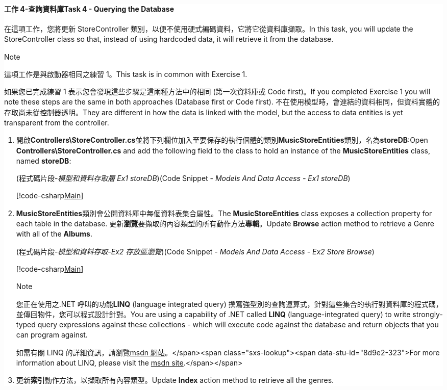 <a id="Ex2Task4"></a>

<a id="Task_4_-_Querying_the_Database"></a>
#### <a name="task-4---querying-the-database"></a><span data-ttu-id="8d9e2-312">工作 4-查詢資料庫</span><span class="sxs-lookup"><span data-stu-id="8d9e2-312">Task 4 - Querying the Database</span></span>

<span data-ttu-id="8d9e2-313">在這項工作，您將更新 StoreController 類別，以便不使用硬式編碼資料，它將它從資料庫擷取。</span><span class="sxs-lookup"><span data-stu-id="8d9e2-313">In this task, you will update the StoreController class so that, instead of using hardcoded data, it will retrieve it from the database.</span></span>

> [!NOTE]
> <span data-ttu-id="8d9e2-314">這項工作是與啟動器相同之練習 1。</span><span class="sxs-lookup"><span data-stu-id="8d9e2-314">This task is in common with Exercise 1.</span></span>
> 
> <span data-ttu-id="8d9e2-315">如果您已完成練習 1 表示您會發現這些步驟是這兩種方法中的相同 (第一次資料庫或 Code first)。</span><span class="sxs-lookup"><span data-stu-id="8d9e2-315">If you completed Exercise 1 you will note these steps are the same in both approaches (Database first or Code first).</span></span> <span data-ttu-id="8d9e2-316">不在使用模型時，會連結的資料相同，但資料實體的存取尚未從控制器透明。</span><span class="sxs-lookup"><span data-stu-id="8d9e2-316">They are different in how the data is linked with the model, but the access to data entities is yet transparent from the controller.</span></span>


1. <span data-ttu-id="8d9e2-317">開啟**Controllers\StoreController.cs**並將下列欄位加入至要保存的執行個體的類別**MusicStoreEntities**類別，名為**storeDB**:</span><span class="sxs-lookup"><span data-stu-id="8d9e2-317">Open **Controllers\StoreController.cs** and add the following field to the class to hold an instance of the **MusicStoreEntities** class, named **storeDB**:</span></span>

    <span data-ttu-id="8d9e2-318">(程式碼片段-*模型和資料存取層 Ex1 storeDB*)</span><span class="sxs-lookup"><span data-stu-id="8d9e2-318">(Code Snippet - *Models And Data Access - Ex1 storeDB*)</span></span>

    [!code-csharp[Main](aspnet-mvc-4-models-and-data-access/samples/sample13.cs)]
2. <span data-ttu-id="8d9e2-319">**MusicStoreEntities**類別會公開資料庫中每個資料表集合屬性。</span><span class="sxs-lookup"><span data-stu-id="8d9e2-319">The **MusicStoreEntities** class exposes a collection property for each table in the database.</span></span> <span data-ttu-id="8d9e2-320">更新**瀏覽**要擷取的內容類型的所有動作方法**專輯**。</span><span class="sxs-lookup"><span data-stu-id="8d9e2-320">Update **Browse** action method to retrieve a Genre with all of the **Albums**.</span></span>

    <span data-ttu-id="8d9e2-321">(程式碼片段-*模型和資料存取-Ex2 存放區瀏覽*)</span><span class="sxs-lookup"><span data-stu-id="8d9e2-321">(Code Snippet - *Models And Data Access - Ex2 Store Browse*)</span></span>

    [!code-csharp[Main](aspnet-mvc-4-models-and-data-access/samples/sample14.cs)]

    > [!NOTE]
    > <span data-ttu-id="8d9e2-322">您正在使用之.NET 呼叫的功能**LINQ** (language integrated query) 撰寫強型別的查詢運算式，針對這些集合的執行對資料庫的程式碼，並傳回物件，您可以程式設計針對。</span><span class="sxs-lookup"><span data-stu-id="8d9e2-322">You are using a capability of .NET called **LINQ** (language-integrated query) to write strongly-typed query expressions against these collections - which will execute code against the database and return objects that you can program against.</span></span>
    > 
    > <span data-ttu-id="8d9e2-323">如需有關 LINQ 的詳細資訊，請瀏覽[msdn 網站](https://msdn.microsoft.com/library/bb397926(v=vs.110).aspx)。</span><span class="sxs-lookup"><span data-stu-id="8d9e2-323">For more information about LINQ, please visit the [msdn site](https://msdn.microsoft.com/library/bb397926(v=vs.110).aspx).</span></span>
3. <span data-ttu-id="8d9e2-324">更新**索引**動作方法，以擷取所有內容類型。</span><span class="sxs-lookup"><span data-stu-id="8d9e2-324">Update **Index** action method to retrieve all the genres.</span></span>

